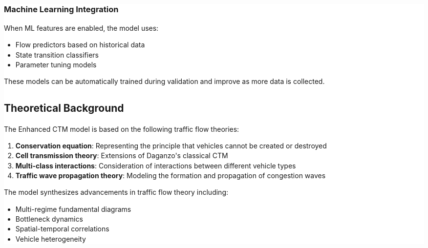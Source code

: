 ### Machine Learning Integration

When ML features are enabled, the model uses:
- Flow predictors based on historical data
- State transition classifiers
- Parameter tuning models

These models can be automatically trained during validation and improve as more data is collected.

## Theoretical Background

The Enhanced CTM model is based on the following traffic flow theories:

1. **Conservation equation**: Representing the principle that vehicles cannot be created or destroyed
2. **Cell transmission theory**: Extensions of Daganzo's classical CTM
3. **Multi-class interactions**: Consideration of interactions between different vehicle types
4. **Traffic wave propagation theory**: Modeling the formation and propagation of congestion waves

The model synthesizes advancements in traffic flow theory including:
- Multi-regime fundamental diagrams
- Bottleneck dynamics
- Spatial-temporal correlations
- Vehicle heterogeneity

